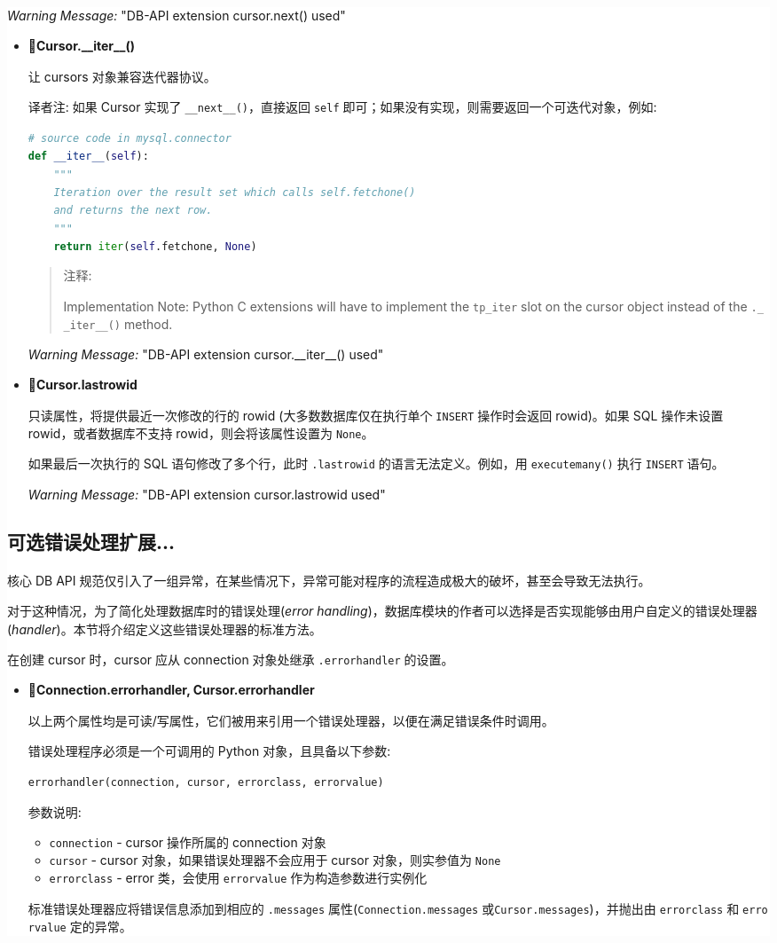   *Warning Message:* "DB-API extension cursor.next() used"

- 🧩**Cursor.\_\_iter\_\_()** 

  让 cursors 对象兼容迭代器协议。

  译者注: 如果 Cursor 实现了 `__next__()`，直接返回 `self` 即可；如果没有实现，则需要返回一个可迭代对象，例如:

  ```python
  # source code in mysql.connector
  def __iter__(self):
      """
      Iteration over the result set which calls self.fetchone()
      and returns the next row.
      """
      return iter(self.fetchone, None)
  ```

  > 注释:
  >
  > Implementation Note: Python C extensions will have to implement the `tp_iter` slot on the cursor object instead of the `.__iter__()` method.

  *Warning Message:* "DB-API extension cursor.\_\_iter\_\_() used"

- 🧩**Cursor.lastrowid**

  只读属性，将提供最近一次修改的行的 rowid (大多数数据库仅在执行单个 `INSERT` 操作时会返回 rowid)。如果 SQL 操作未设置 rowid，或者数据库不支持 rowid，则会将该属性设置为 `None`。
  
  如果最后一次执行的 SQL 语句修改了多个行，此时 `.lastrowid` 的语言无法定义。例如，用 `executemany()` 执行 `INSERT` 语句。
  
  *Warning Message:* "DB-API extension cursor.lastrowid used"

## 可选错误处理扩展...

核心 DB API 规范仅引入了一组异常，在某些情况下，异常可能对程序的流程造成极大的破坏，甚至会导致无法执行。

对于这种情况，为了简化处理数据库时的错误处理(*error* *handling*)，数据库模块的作者可以选择是否实现能够由用户自定义的错误处理器(*handler*)。本节将介绍定义这些错误处理器的标准方法。

在创建 cursor 时，cursor 应从 connection 对象处继承 `.errorhandler` 的设置。

- 🧩**Connection.errorhandler, Cursor.errorhandler** 

  以上两个属性均是可读/写属性，它们被用来引用一个错误处理器，以便在满足错误条件时调用。

  错误处理程序必须是一个可调用的 Python 对象，且具备以下参数:

  ```python
  errorhandler(connection, cursor, errorclass, errorvalue)
  ```

  参数说明:

  - `connection` - cursor 操作所属的 connection 对象
  - `cursor` - cursor 对象，如果错误处理器不会应用于 cursor 对象，则实参值为 `None`
  - `errorclass` - error 类，会使用 `errorvalue` 作为构造参数进行实例化

  标准错误处理器应将错误信息添加到相应的 `.messages` 属性(`Connection.messages` 或`Cursor.messages`)，并抛出由 `errorclass` 和 `errorvalue` 定的异常。
